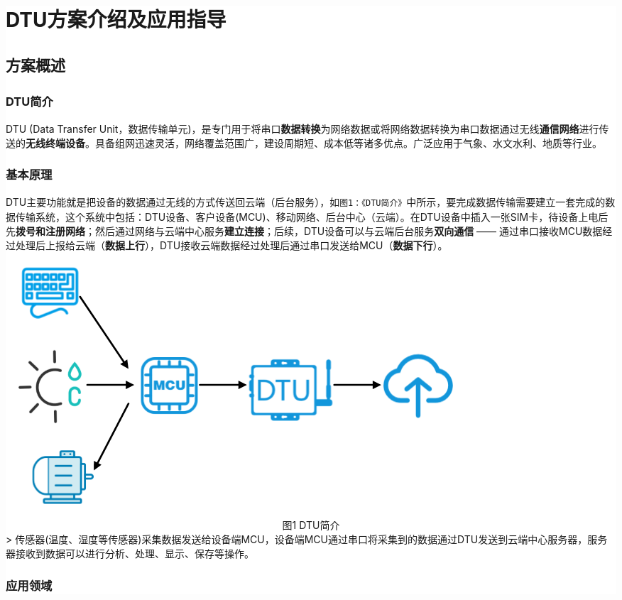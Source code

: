 # DTU方案介绍及应用指导

## 方案概述

### DTU简介

DTU (Data Transfer Unit，数据传输单元)，是专门用于将串口**数据转换**为网络数据或将网络数据转换为串口数据通过无线**通信网络**进行传送的**无线终端设备**。具备组网迅速灵活，网络覆盖范围广，建设周期短、成本低等诸多优点。广泛应用于气象、水文水利、地质等行业。

### 基本原理

DTU主要功能就是把设备的数据通过无线的方式传送回云端（后台服务），如`图1：《DTU简介》`中所示，要完成数据传输需要建立一套完成的数据传输系统，这个系统中包括：DTU设备、客户设备(MCU)、移动网络、后台中心（云端）。在DTU设备中插入一张SIM卡，待设备上电后先**拨号和注册网络**；然后通过网络与云端中心服务**建立连接**；后续，DTU设备可以与云端后台服务**双向通信** —— 通过串口接收MCU数据经过处理后上报给云端（**数据上行**），DTU接收云端数据经过处理后通过串口发送给MCU（**数据下行**）。

![](./images/DTU.png)

<center>图1 DTU简介</center> 
> 传感器(温度、湿度等传感器)采集数据发送给设备端MCU，设备端MCU通过串口将采集到的数据通过DTU发送到云端中心服务器，服务器接收到数据可以进行分析、处理、显示、保存等操作。

### 应用领域
